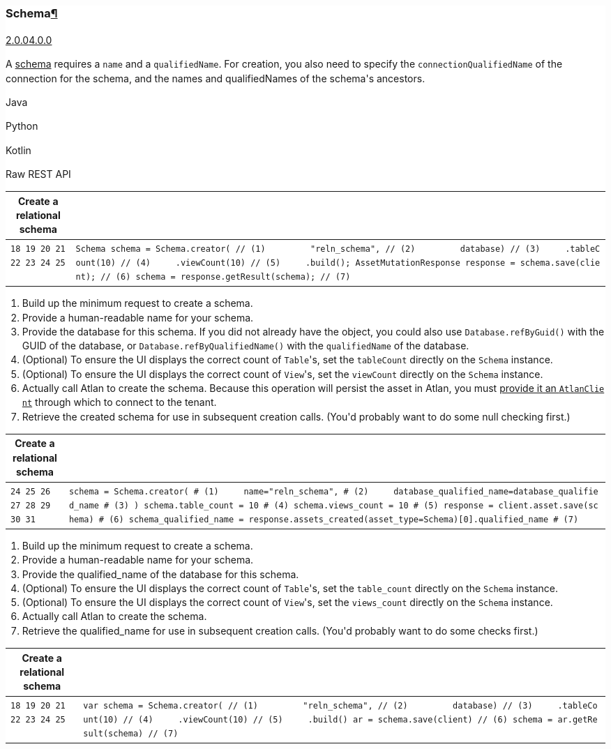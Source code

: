 ### Schema[¶](#schema "Permanent link")

[2\.0\.0](https://github.com/atlanhq/atlan-python/releases/tag/2.0.0 "Minimum version")[4\.0\.0](https://github.com/atlanhq/atlan-java/releases/tag/v4.0.0 "Minimum version")

A [schema](../../../models/entities/schema/) requires a `name` and a `qualifiedName`. For creation, you also need to specify the `connectionQualifiedName` of the connection for the schema, and the names and qualifiedNames of the schema's ancestors.

Java

Python

Kotlin

Raw REST API

| Create a relational schema | |
| --- | --- |
| ``` 18 19 20 21 22 23 24 25 ``` | ``` Schema schema = Schema.creator( // (1)         "reln_schema", // (2)         database) // (3)     .tableCount(10) // (4)     .viewCount(10) // (5)     .build(); AssetMutationResponse response = schema.save(client); // (6) schema = response.getResult(schema); // (7)  ``` |

1. Build up the minimum request to create a schema.
2. Provide a human\-readable name for your schema.
3. Provide the database for this schema. If you did not already have the object, you could also use `Database.refByGuid()` with the GUID of the database, or `Database.refByQualifiedName()` with the `qualifiedName` of the database.
4. (Optional) To ensure the UI displays the correct count of `Table`'s, set the `tableCount` directly on the `Schema` instance.
5. (Optional) To ensure the UI displays the correct count of `View`'s,
set the `viewCount` directly on the `Schema` instance.
6. Actually call Atlan to create the schema. Because this operation will persist the asset in Atlan, you must [provide it an `AtlanClient`](../../../sdks/java/#configure-the-sdk) through which to connect to the tenant.
7. Retrieve the created schema for use in subsequent creation calls. (You'd probably want to do some null checking first.)

| Create a relational schema | |
| --- | --- |
| ``` 24 25 26 27 28 29 30 31 ``` | ``` schema = Schema.creator( # (1)     name="reln_schema", # (2)     database_qualified_name=database_qualified_name # (3) ) schema.table_count = 10 # (4) schema.views_count = 10 # (5) response = client.asset.save(schema) # (6) schema_qualified_name = response.assets_created(asset_type=Schema)[0].qualified_name # (7)  ``` |

1. Build up the minimum request to create a schema.
2. Provide a human\-readable name for your schema.
3. Provide the qualified\_name of the database for this schema.
4. (Optional) To ensure the UI displays the correct count of `Table`'s, set the `table_count` directly on the `Schema` instance.
5. (Optional) To ensure the UI displays the correct count of `View`'s, set the `views_count` directly on the `Schema` instance.
6. Actually call Atlan to create the schema.
7. Retrieve the qualified\_name for use in subsequent creation calls. (You'd probably want to do some checks first.)

| Create a relational schema | |
| --- | --- |
| ``` 18 19 20 21 22 23 24 25 ``` | ``` var schema = Schema.creator( // (1)         "reln_schema", // (2)         database) // (3)     .tableCount(10) // (4)     .viewCount(10) // (5)     .build() ar = schema.save(client) // (6) schema = ar.getResult(schema) // (7)  ``` |
